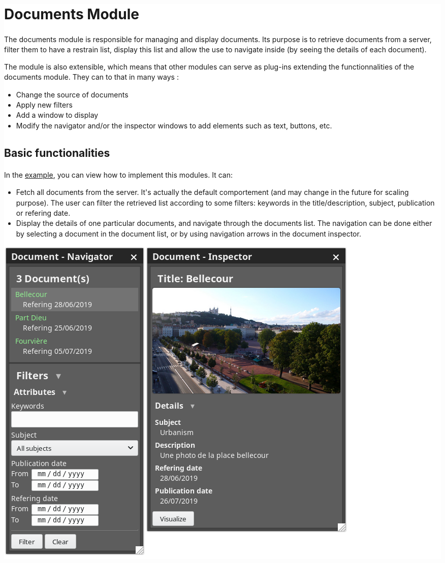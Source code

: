 # Documents Module

The documents module is responsible for managing and display documents. Its purpose is to retrieve documents from a server, filter them to have a restrain list, display this list and allow the use to navigate inside (by seeing the details of each document).

The module is also extensible, which means that other modules can serve as plug-ins extending the functionnalities of the documents module. They can to that in many ways :

- Change the source of documents
- Apply new filters
- Add a window to display
- Modify the navigator and/or the inspector windows to add elements such as text, buttons, etc.

## Basic functionalities

In the [example](/examples/DocumentWidget), you can view how to implement this modules. It can:

- Fetch all documents from the server. It's actually the default comportement (and may change in the future for scaling purpose). The user can filter the retrieved list according to some filters: keywords in the title/description, subject, publication or refering date.
- Display the details of one particular documents, and navigate through the documents list. The navigation can be done either by selecting a document in the document list, or by using navigation arrows in the document inspector.

![The look of the documents module](./Doc/Pictures/view.png)

